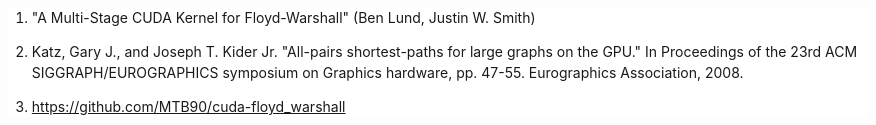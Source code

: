 1. "A Multi-Stage CUDA Kernel for Floyd-Warshall" (Ben Lund, Justin W. Smith)

2. Katz, Gary J., and Joseph T. Kider Jr. "All-pairs shortest-paths for large graphs on the GPU." In Proceedings of the 23rd ACM SIGGRAPH/EUROGRAPHICS symposium on Graphics hardware, pp. 47-55. Eurographics Association, 2008.

3. https://github.com/MTB90/cuda-floyd_warshall
